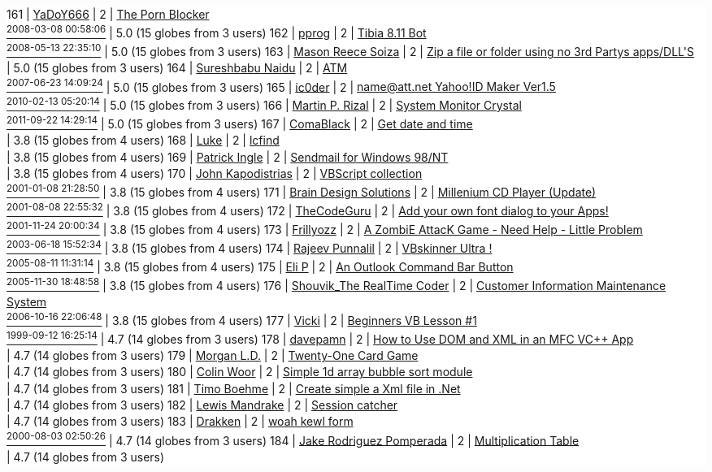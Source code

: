 161 | [YaDoY666](yadoy666.md) | 2 | [The Porn Blocker<br /><sup>2008-03-08 00:58:06</sup>](https://github.com/Planet-Source-Code/yadoy666-the-porn-blocker__1-70226) | 5.0 (15 globes from 3 users)
162 | [pprog](pprog.md) | 2 | [Tibia 8\.11 Bot<br /><sup>2008-05-13 22:35:10</sup>](https://github.com/Planet-Source-Code/pprog-tibia-8-11-bot__1-70540) | 5.0 (15 globes from 3 users)
163 | [Mason Reece Soiza](mason-reece-soiza.md) | 2 | [Zip a file or folder using no 3rd Partys apps/DLL'S<br />](https://github.com/Planet-Source-Code/mason-reece-soiza-zip-a-file-or-folder-using-no-3rd-partys-apps-dll-s__1-71387) | 5.0 (15 globes from 3 users)
164 | [Sureshbabu Naidu](sureshbabu-naidu.md) | 2 | [ATM<br /><sup>2007-06-23 14:09:24</sup>](https://github.com/Planet-Source-Code/sureshbabu-naidu-atm__1-71558) | 5.0 (15 globes from 3 users)
165 | [ic0der](ic0der.md) | 2 | [name@att\.net Yahoo\!ID Maker Ver1\.5<br /><sup>2010-02-13 05:20:14</sup>](https://github.com/Planet-Source-Code/ic0der-name-att-net-yahoo-id-maker-ver1-5__1-73118) | 5.0 (15 globes from 3 users)
166 | [Martin P\. Rizal](martin-p-rizal.md) | 2 | [System Monitor Crystal<br /><sup>2011-09-22 14:29:14</sup>](https://github.com/Planet-Source-Code/martin-p-rizal-system-monitor-crystal__1-74231) | 5.0 (15 globes from 3 users)
167 | [ComaBlack](comablack.md) | 2 | [Get date and time<br />](https://github.com/Planet-Source-Code/comablack-get-date-and-time__7-245) | 3.8 (15 globes from 4 users)
168 | [Luke](luke.md) | 2 | [lcfind<br />](https://github.com/Planet-Source-Code/luke-lcfind__3-492) | 3.8 (15 globes from 4 users)
169 | [Patrick Ingle](patrick-ingle.md) | 2 | [Sendmail for Windows 98/NT<br />](https://github.com/Planet-Source-Code/patrick-ingle-sendmail-for-windows-98-nt__3-3415) | 3.8 (15 globes from 4 users)
170 | [John Kapodistrias](john-kapodistrias.md) | 2 | [VBScript collection<br /><sup>2001-01-08 21:28:50</sup>](https://github.com/Planet-Source-Code/john-kapodistrias-vbscript-collection__1-14253) | 3.8 (15 globes from 4 users)
171 | [Brain Design Solutions](brain-design-solutions.md) | 2 | [Millenium CD Player \(Update\)<br /><sup>2001-08-08 22:55:32</sup>](https://github.com/Planet-Source-Code/brain-design-solutions-millenium-cd-player-update__1-26010) | 3.8 (15 globes from 4 users)
172 | [TheCodeGuru](thecodeguru.md) | 2 | [Add your own font dialog to your Apps\!<br /><sup>2001-11-24 20:00:34</sup>](https://github.com/Planet-Source-Code/thecodeguru-add-your-own-font-dialog-to-your-apps__1-29175) | 3.8 (15 globes from 4 users)
173 | [Frillyozz](frillyozz.md) | 2 | [A ZombiE AttacK Game \- Need Help \- Little Problem<br /><sup>2003-06-18 15:52:34</sup>](https://github.com/Planet-Source-Code/frillyozz-a-zombie-attack-game-need-help-little-problem__1-46265) | 3.8 (15 globes from 4 users)
174 | [Rajeev Punnalil](rajeev-punnalil.md) | 2 | [VBskinner Ultra \!<br /><sup>2005-08-11 11:31:14</sup>](https://github.com/Planet-Source-Code/rajeev-punnalil-vbskinner-ultra__1-62501) | 3.8 (15 globes from 4 users)
175 | [Eli P](eli-p.md) | 2 | [An Outlook Command Bar Button<br /><sup>2005-11-30 18:48:58</sup>](https://github.com/Planet-Source-Code/eli-p-an-outlook-command-bar-button__1-63439) | 3.8 (15 globes from 4 users)
176 | [Shouvik\_The RealTime Coder](shouvik-the-realtime-coder.md) | 2 | [Customer Information Maintenance System<br /><sup>2006-10-16 22:06:48</sup>](https://github.com/Planet-Source-Code/shouvik-the-realtime-coder-customer-information-maintenance-system__1-67364) | 3.8 (15 globes from 4 users)
177 | [Vicki](vicki.md) | 2 | [Beginners VB Lesson \#1<br /><sup>1999-09-12 16:25:14</sup>](https://github.com/Planet-Source-Code/vicki-beginners-vb-lesson-1__1-3492) | 4.7 (14 globes from 3 users)
178 | [davepamn](davepamn.md) | 2 | [How to Use DOM and XML in an MFC VC\+\+ App<br />](https://github.com/Planet-Source-Code/davepamn-how-to-use-dom-and-xml-in-an-mfc-vc-app__3-4410) | 4.7 (14 globes from 3 users)
179 | [Morgan L\.D\.](morgan-l-d.md) | 2 | [Twenty\-One Card Game<br />](https://github.com/Planet-Source-Code/morgan-l-d-twenty-one-card-game__3-5221) | 4.7 (14 globes from 3 users)
180 | [Colin Woor](colin-woor.md) | 2 | [Simple 1d array bubble sort module<br />](https://github.com/Planet-Source-Code/colin-woor-simple-1d-array-bubble-sort-module__1-5799) | 4.7 (14 globes from 3 users)
181 | [Timo Boehme](timo-boehme.md) | 2 | [Create simple a Xml file in \.Net<br />](https://github.com/Planet-Source-Code/timo-boehme-create-simple-a-xml-file-in-net__10-7002) | 4.7 (14 globes from 3 users)
182 | [Lewis Mandrake](lewis-mandrake.md) | 2 | [Session catcher<br />](https://github.com/Planet-Source-Code/lewis-mandrake-session-catcher__4-7056) | 4.7 (14 globes from 3 users)
183 | [Drakken](drakken.md) | 2 | [woah  kewl form<br /><sup>2000-08-03 02:50:26</sup>](https://github.com/Planet-Source-Code/drakken-woah-kewl-form__1-10341) | 4.7 (14 globes from 3 users)
184 | [Jake Rodriguez Pomperada](jake-rodriguez-pomperada.md) | 2 | [Multiplication Table<br />](https://github.com/Planet-Source-Code/jake-rodriguez-pomperada-multiplication-table__3-11893) | 4.7 (14 globes from 3 users)